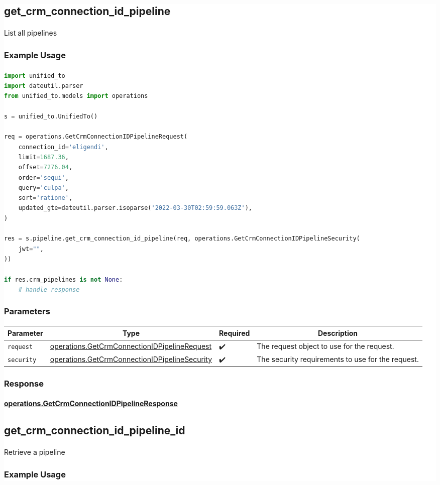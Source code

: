 
## get_crm_connection_id_pipeline

List all pipelines

### Example Usage

```python
import unified_to
import dateutil.parser
from unified_to.models import operations

s = unified_to.UnifiedTo()

req = operations.GetCrmConnectionIDPipelineRequest(
    connection_id='eligendi',
    limit=1687.36,
    offset=7276.04,
    order='sequi',
    query='culpa',
    sort='ratione',
    updated_gte=dateutil.parser.isoparse('2022-03-30T02:59:59.063Z'),
)

res = s.pipeline.get_crm_connection_id_pipeline(req, operations.GetCrmConnectionIDPipelineSecurity(
    jwt="",
))

if res.crm_pipelines is not None:
    # handle response
```

### Parameters

| Parameter                                                                                                      | Type                                                                                                           | Required                                                                                                       | Description                                                                                                    |
| -------------------------------------------------------------------------------------------------------------- | -------------------------------------------------------------------------------------------------------------- | -------------------------------------------------------------------------------------------------------------- | -------------------------------------------------------------------------------------------------------------- |
| `request`                                                                                                      | [operations.GetCrmConnectionIDPipelineRequest](../../models/operations/getcrmconnectionidpipelinerequest.md)   | :heavy_check_mark:                                                                                             | The request object to use for the request.                                                                     |
| `security`                                                                                                     | [operations.GetCrmConnectionIDPipelineSecurity](../../models/operations/getcrmconnectionidpipelinesecurity.md) | :heavy_check_mark:                                                                                             | The security requirements to use for the request.                                                              |


### Response

**[operations.GetCrmConnectionIDPipelineResponse](../../models/operations/getcrmconnectionidpipelineresponse.md)**


## get_crm_connection_id_pipeline_id

Retrieve a pipeline

### Example Usage
